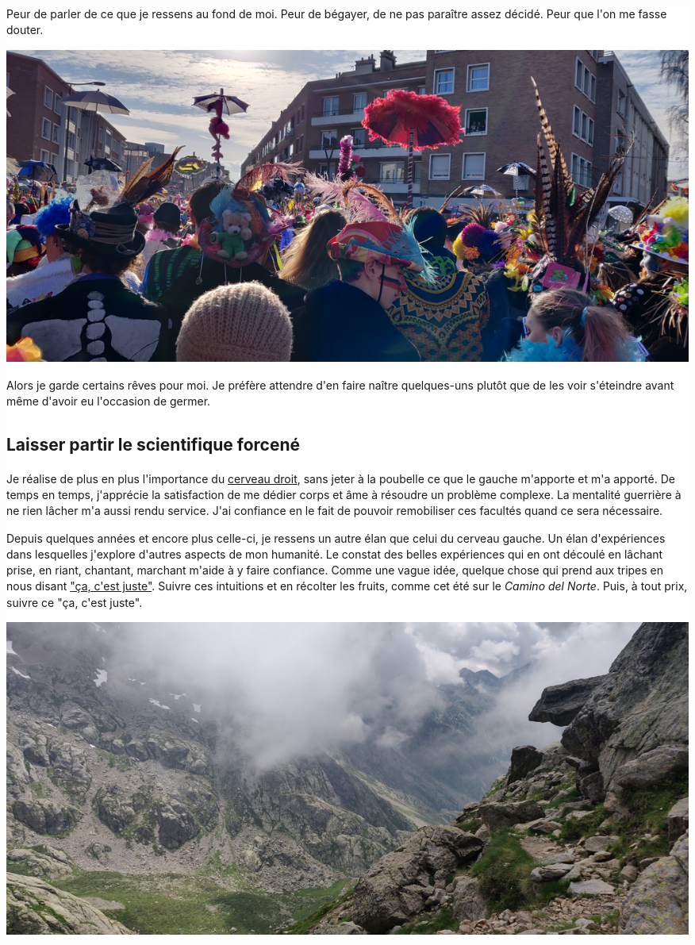 Peur de parler de ce que je ressens au fond de moi. Peur de bégayer, de ne pas paraître assez décidé. Peur que l'on me fasse douter.

![](carnaval-dunkerque.jpg)

Alors je garde certains rêves pour moi. Je préfère attendre d'en faire naître quelques-uns plutôt que de les voir s'éteindre avant même d'avoir eu l'occasion de germer.

## Laisser partir le scientifique forcené

Je réalise de plus en plus l'importance du [cerveau droit](https://www.futura-sciences.com/sante/questions-reponses/cerveau-cerveau-droit-cerveau-gauche-differences-10506/), sans jeter à la poubelle ce que le gauche m'apporte et m'a apporté. De temps en temps, j'apprécie la satisfaction de me dédier corps et âme à résoudre un problème complexe. La mentalité guerrière à ne rien lâcher m'a aussi rendu service. J'ai confiance en le fait de pouvoir remobiliser ces facultés quand ce sera nécessaire.

Depuis quelques années et encore plus celle-ci, je ressens un autre élan que celui du cerveau gauche. Un élan d'expériences dans lesquelles j'explore d'autres aspects de mon humanité. Le constat des belles expériences qui en ont découlé en lâchant prise, en riant, chantant, marchant m'aide à y faire confiance. Comme une vague idée, quelque chose qui prend aux tripes en nous disant ["ça, c'est juste"](https://podcast.chloebloom.com/episodes/suivre-son-etincelle-malgre-tout-comment-rester-a-l-ecoute-de-son-coeur). Suivre ces intuitions et en récolter les fruits, comme cet été sur le *Camino del Norte*. Puis, à tout prix, suivre ce "ça, c'est juste".

![](mercantour.jpg)